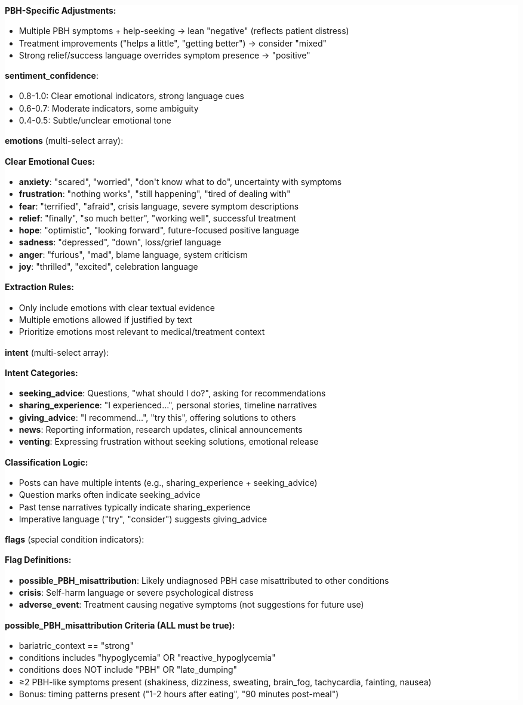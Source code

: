 **PBH-Specific Adjustments:**
- Multiple PBH symptoms + help-seeking → lean "negative" (reflects patient distress)
- Treatment improvements ("helps a little", "getting better") → consider "mixed" 
- Strong relief/success language overrides symptom presence → "positive"

**sentiment_confidence**: 
- 0.8-1.0: Clear emotional indicators, strong language cues
- 0.6-0.7: Moderate indicators, some ambiguity
- 0.4-0.5: Subtle/unclear emotional tone

**emotions** (multi-select array):

**Clear Emotional Cues:**
- **anxiety**: "scared", "worried", "don't know what to do", uncertainty with symptoms
- **frustration**: "nothing works", "still happening", "tired of dealing with"  
- **fear**: "terrified", "afraid", crisis language, severe symptom descriptions
- **relief**: "finally", "so much better", "working well", successful treatment
- **hope**: "optimistic", "looking forward", future-focused positive language
- **sadness**: "depressed", "down", loss/grief language
- **anger**: "furious", "mad", blame language, system criticism
- **joy**: "thrilled", "excited", celebration language

**Extraction Rules:**
- Only include emotions with clear textual evidence
- Multiple emotions allowed if justified by text
- Prioritize emotions most relevant to medical/treatment context

**intent** (multi-select array):

**Intent Categories:**
- **seeking_advice**: Questions, "what should I do?", asking for recommendations
- **sharing_experience**: "I experienced...", personal stories, timeline narratives  
- **giving_advice**: "I recommend...", "try this", offering solutions to others
- **news**: Reporting information, research updates, clinical announcements
- **venting**: Expressing frustration without seeking solutions, emotional release

**Classification Logic:**
- Posts can have multiple intents (e.g., sharing_experience + seeking_advice)
- Question marks often indicate seeking_advice
- Past tense narratives typically indicate sharing_experience  
- Imperative language ("try", "consider") suggests giving_advice

**flags** (special condition indicators):

**Flag Definitions:**
- **possible_PBH_misattribution**: Likely undiagnosed PBH case misattributed to other conditions
- **crisis**: Self-harm language or severe psychological distress  
- **adverse_event**: Treatment causing negative symptoms (not suggestions for future use)

**possible_PBH_misattribution Criteria (ALL must be true):**
- bariatric_context == "strong" 
- conditions includes "hypoglycemia" OR "reactive_hypoglycemia"
- conditions does NOT include "PBH" OR "late_dumping"  
- ≥2 PBH-like symptoms present (shakiness, dizziness, sweating, brain_fog, tachycardia, fainting, nausea)
- Bonus: timing patterns present ("1-2 hours after eating", "90 minutes post-meal")
